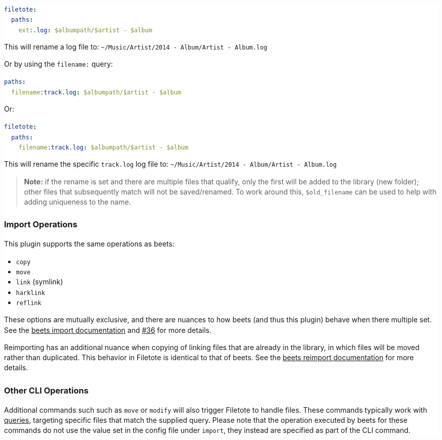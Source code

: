 ```yaml
filetote:
  paths:
    ext:.log: $albumpath/$artist - $album
```

This will rename a log file to:
`~/Music/Artist/2014 - Album/Artist - Album.log`

Or by using the `filename:` query:

```yaml
paths:
  filename:track.log: $albumpath/$artist - $album
```

Or:

```yaml
filetote:
  paths:
    filename:track.log: $albumpath/$artist - $album
```

This will rename the specific `track.log` log file to:
`~/Music/Artist/2014 - Album/Artist - Album.log`

> **Note:** if the rename is set and there are multiple files that qualify,
> only the first will be added to the library (new folder); other files that
> subsequently match will not be saved/renamed. To work around this,
> `$old_filename` can be used to help with adding uniqueness to the name.

### Import Operations

This plugin supports the same operations as beets:

- `copy`
- `move`
- `link` (symlink)
- `harklink`
- `reflink`

These options are mutually exclusive, and there are nuances to how beets (and
thus this plugin) behave when there multiple set. See the [beets import documentation]
and [#36](https://github.com/gtronset/beets-filetote/pull/36) for more details.

Reimporting has an additional nuance when copying of linking files that are
already in the library, in which files will be moved rather than duplicated.
This behavior in Filetote is identical to that of beets. See the
[beets reimport documentation] for more details.

[beets import documentation]: https://beets.readthedocs.io/en/stable/reference/config.html#importer-options
[beets reimport documentation]: https://beets.readthedocs.io/en/stable/reference/cli.html#reimporting

### Other CLI Operations

Additional commands such such as `move` or `modify` will also trigger Filetote
to handle files. These commands typically work with [queries], targeting specific
files that match the supplied query. Please note that the operation executed by
beets for these commands do not use the value set in the config file under
`import`, they instead are specified as part of the CLI command.


[glob pattern]: https://docs.python.org/3/library/glob.html#module-glob
[glob patterns]: https://docs.python.org/3/library/glob.html#module-glob
[Path Formats]: http://beets.readthedocs.org/en/stable/reference/pathformat.html
[the standard metadata values]: https://beets.readthedocs.io/en/stable/reference/pathformat.html#available-values
[built in functions]: http://beets.readthedocs.org/en/stable/reference/pathformat.html#functions
[queries]: https://beets.readthedocs.io/en/stable/reference/query.html
[see beets documentation]: https://beets.readthedocs.io/en/stable/faq.html#import-a-multi-disc-album
[as described in the beets documentation]: https://beets.readthedocs.io/en/stable/faq.html#create-disc-n-directories-for-multi-disc-albums
[`copyfilertifacts` plugin]: https://github.com/adammillerio/beets-copyartifacts
[`extrafiles` plugin]: https://github.com/Holzhaus/beets-extrafiles
[beets-copyartifacts (copyartifacts3)]: https://github.com/adammillerio/beets-copyartifacts
[license image]: https://img.shields.io/badge/License-MIT-blue.svg
[license link]: https://github.com/gtronset/beets-filetote/blob/main/LICENSE
[ci image]: https://github.com/gtronset/beets-filetote/actions/workflows/tox.yml/badge.svg
[ci link]: https://github.com/gtronset/beets-filetote/actions/workflows/tox.yml
[github image]: https://img.shields.io/github/release/gtronset/beets-filetote.svg
[github link]: https://github.com/gtronset/beets-filetote/releases
[pypi_version]: https://img.shields.io/pypi/v/beets-filetote
[pypi_link]: https://pypi.org/project/beets-filetote/
[pypi_python_versions]: https://img.shields.io/pypi/pyversions/beets-filetote